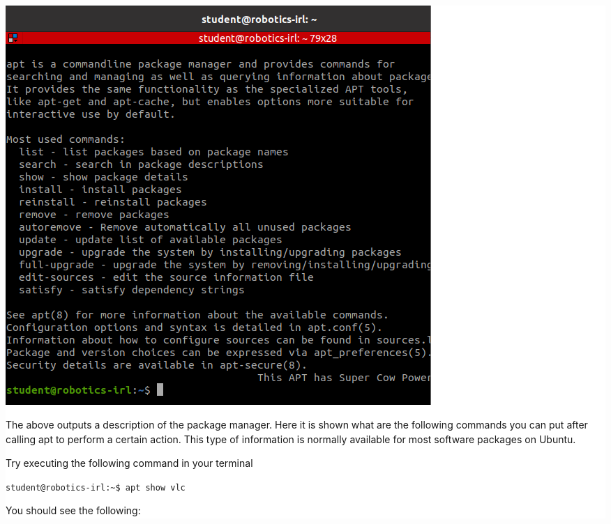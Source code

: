 ![apt_result](images/apt.png)

The above outputs a description of the package manager. Here it is shown what are the following commands you can put after calling apt to perform a certain action. This type of information is normally available for most software packages on Ubuntu.

Try executing the following command in your terminal

```bash
student@robotics-irl:~$ apt show vlc
```

You should see the following:
